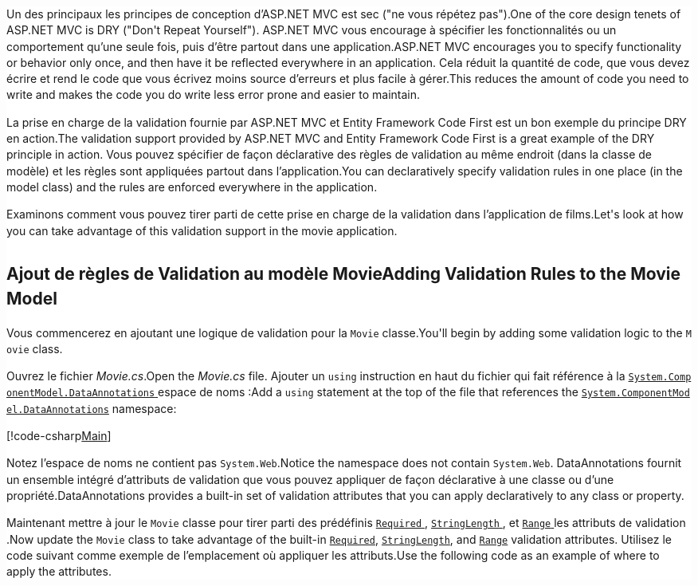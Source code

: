 <span data-ttu-id="f5b4b-110">Un des principaux les principes de conception d’ASP.NET MVC est sec (&quot;ne vous répétez pas&quot;).</span><span class="sxs-lookup"><span data-stu-id="f5b4b-110">One of the core design tenets of ASP.NET MVC is DRY (&quot;Don't Repeat Yourself&quot;).</span></span> <span data-ttu-id="f5b4b-111">ASP.NET MVC vous encourage à spécifier les fonctionnalités ou un comportement qu’une seule fois, puis d’être partout dans une application.</span><span class="sxs-lookup"><span data-stu-id="f5b4b-111">ASP.NET MVC encourages you to specify functionality or behavior only once, and then have it be reflected everywhere in an application.</span></span> <span data-ttu-id="f5b4b-112">Cela réduit la quantité de code, que vous devez écrire et rend le code que vous écrivez moins source d’erreurs et plus facile à gérer.</span><span class="sxs-lookup"><span data-stu-id="f5b4b-112">This reduces the amount of code you need to write and makes the code you do write less error prone and easier to maintain.</span></span>

<span data-ttu-id="f5b4b-113">La prise en charge de la validation fournie par ASP.NET MVC et Entity Framework Code First est un bon exemple du principe DRY en action.</span><span class="sxs-lookup"><span data-stu-id="f5b4b-113">The validation support provided by ASP.NET MVC and Entity Framework Code First is a great example of the DRY principle in action.</span></span> <span data-ttu-id="f5b4b-114">Vous pouvez spécifier de façon déclarative des règles de validation au même endroit (dans la classe de modèle) et les règles sont appliquées partout dans l’application.</span><span class="sxs-lookup"><span data-stu-id="f5b4b-114">You can declaratively specify validation rules in one place (in the model class) and the rules are enforced everywhere in the application.</span></span>

<span data-ttu-id="f5b4b-115">Examinons comment vous pouvez tirer parti de cette prise en charge de la validation dans l’application de films.</span><span class="sxs-lookup"><span data-stu-id="f5b4b-115">Let's look at how you can take advantage of this validation support in the movie application.</span></span>

## <a name="adding-validation-rules-to-the-movie-model"></a><span data-ttu-id="f5b4b-116">Ajout de règles de Validation au modèle Movie</span><span class="sxs-lookup"><span data-stu-id="f5b4b-116">Adding Validation Rules to the Movie Model</span></span>

<span data-ttu-id="f5b4b-117">Vous commencerez en ajoutant une logique de validation pour la `Movie` classe.</span><span class="sxs-lookup"><span data-stu-id="f5b4b-117">You'll begin by adding some validation logic to the `Movie` class.</span></span>

<span data-ttu-id="f5b4b-118">Ouvrez le fichier *Movie.cs*.</span><span class="sxs-lookup"><span data-stu-id="f5b4b-118">Open the *Movie.cs* file.</span></span> <span data-ttu-id="f5b4b-119">Ajouter un `using` instruction en haut du fichier qui fait référence à la [ `System.ComponentModel.DataAnnotations` ](https://msdn.microsoft.com/library/system.componentmodel.dataannotations.aspx) espace de noms :</span><span class="sxs-lookup"><span data-stu-id="f5b4b-119">Add a `using` statement at the top of the file that references the [`System.ComponentModel.DataAnnotations`](https://msdn.microsoft.com/library/system.componentmodel.dataannotations.aspx) namespace:</span></span>

[!code-csharp[Main](adding-validation-to-the-model/samples/sample1.cs)]

<span data-ttu-id="f5b4b-120">Notez l’espace de noms ne contient pas `System.Web`.</span><span class="sxs-lookup"><span data-stu-id="f5b4b-120">Notice the namespace does not contain `System.Web`.</span></span> <span data-ttu-id="f5b4b-121">DataAnnotations fournit un ensemble intégré d’attributs de validation que vous pouvez appliquer de façon déclarative à une classe ou d’une propriété.</span><span class="sxs-lookup"><span data-stu-id="f5b4b-121">DataAnnotations provides a built-in set of validation attributes that you can apply declaratively to any class or property.</span></span>

<span data-ttu-id="f5b4b-122">Maintenant mettre à jour le `Movie` classe pour tirer parti des prédéfinis [ `Required` ](https://msdn.microsoft.com/library/system.componentmodel.dataannotations.requiredattribute.aspx), [ `StringLength` ](https://msdn.microsoft.com/library/system.componentmodel.dataannotations.stringlengthattribute.aspx), et [ `Range` ](https://msdn.microsoft.com/library/system.componentmodel.dataannotations.rangeattribute.aspx) les attributs de validation .</span><span class="sxs-lookup"><span data-stu-id="f5b4b-122">Now update the `Movie` class to take advantage of the built-in [`Required`](https://msdn.microsoft.com/library/system.componentmodel.dataannotations.requiredattribute.aspx), [`StringLength`](https://msdn.microsoft.com/library/system.componentmodel.dataannotations.stringlengthattribute.aspx), and [`Range`](https://msdn.microsoft.com/library/system.componentmodel.dataannotations.rangeattribute.aspx) validation attributes.</span></span> <span data-ttu-id="f5b4b-123">Utilisez le code suivant comme exemple de l’emplacement où appliquer les attributs.</span><span class="sxs-lookup"><span data-stu-id="f5b4b-123">Use the following code as an example of where to apply the attributes.</span></span>
